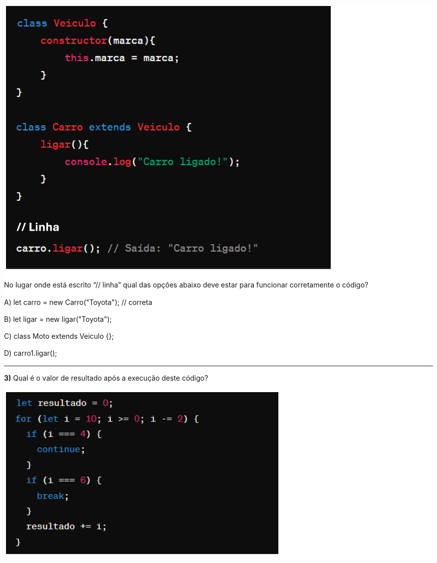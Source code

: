 ![Uma imagem](assets/ex02.PNG)

No lugar onde está escrito “// linha” qual das opções abaixo deve estar para funcionar corretamente o código?

A) let carro = new Carro("Toyota"); // correta

B) let ligar = new ligar("Toyota");

C) class Moto extends Veiculo {};

D) carro1.ligar();

______

**3)** Qual é o valor de resultado após a execução deste código?

![Uma imagem](assets/ex03.PNG)
